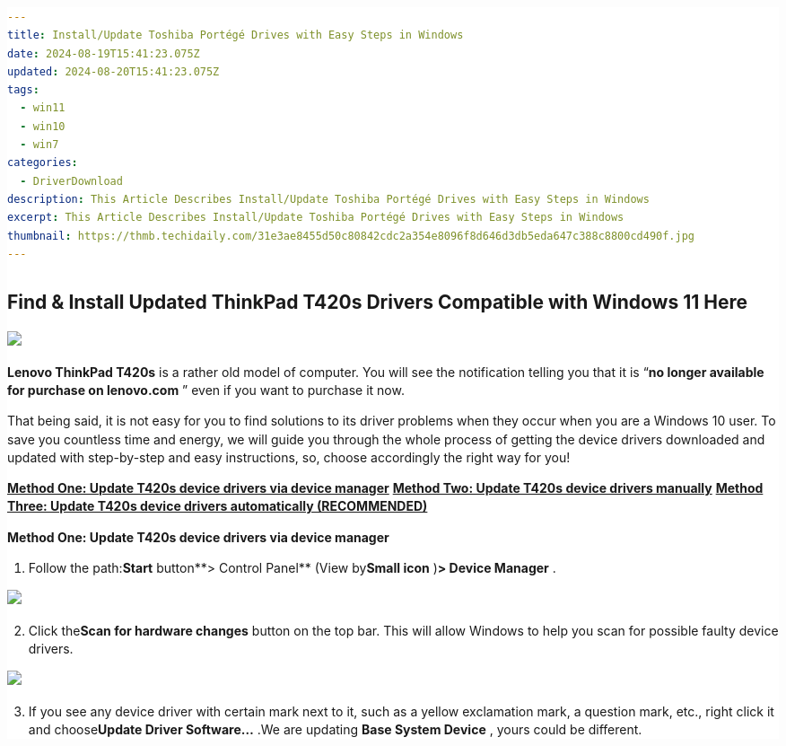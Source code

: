 ```yaml
---
title: Install/Update Toshiba Portégé Drives with Easy Steps in Windows
date: 2024-08-19T15:41:23.075Z
updated: 2024-08-20T15:41:23.075Z
tags:
  - win11
  - win10
  - win7
categories:
  - DriverDownload
description: This Article Describes Install/Update Toshiba Portégé Drives with Easy Steps in Windows
excerpt: This Article Describes Install/Update Toshiba Portégé Drives with Easy Steps in Windows
thumbnail: https://thmb.techidaily.com/31e3ae8455d50c80842cdc2a354e8096f8d646d3db5eda647c388c8800cd490f.jpg
---
```


## Find & Install Updated ThinkPad T420s Drivers Compatible with Windows 11 Here

![](https://images.drivereasy.com/wp-content/uploads/2016/12/lenovo-thinkpad-t420s.jpg)

 **Lenovo ThinkPad T420s** is a rather old model of computer. You will see the notification telling you that it is “**no longer available for purchase on lenovo.com** ” even if you want to purchase it now.  
  
 That being said, it is not easy for you to find solutions to its driver problems when they occur when you are a Windows 10 user. To save you countless time and energy, we will guide you through the whole process of getting the device drivers downloaded and updated with step-by-step and easy instructions, so, choose accordingly the right way for you!
  
[**Method One: Update T420s device drivers via device manager**](https://tools.techidaily.com/drivereasy/download/)
[**Method Two: Update T420s device drivers manually**](https://tools.techidaily.com/drivereasy/download/)
[**Method Three: Update T420s device drivers automatically (RECOMMENDED)**](https://www.drivereasy.com/knowledge/thinkpad-t420s-drivers-download-update-for-windows-10/#3)

 **Method One: Update T420s device drivers via device manager**
  
 1) Follow the path:**Start** button**\> Control Panel** (View by**Small icon** )**\> Device Manager** .
  
![](https://images.drivereasy.com/wp-content/uploads/2016/12/start-button-control-panel-view-by-small-icon-device-manager-600x433.jpg)

 2) Click the**Scan for hardware changes** button on the top bar. This will allow Windows to help you scan for possible faulty device drivers.

 ![](https://images.drivereasy.com/wp-content/uploads/2016/11/img_583d25f77a789.jpg)

 3) If you see any device driver with certain mark next to it, such as a yellow exclamation mark, a question mark, etc., right click it and choose**Update Driver Software…** .We are updating **Base System Device** , yours could be different.
  